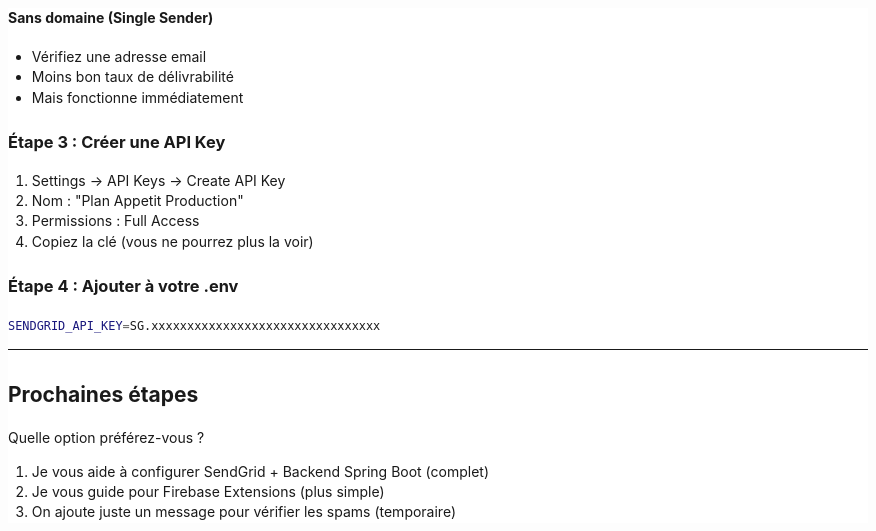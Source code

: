 #### Sans domaine (Single Sender)
- Vérifiez une adresse email
- Moins bon taux de délivrabilité
- Mais fonctionne immédiatement

### Étape 3 : Créer une API Key
1. Settings → API Keys → Create API Key
2. Nom : "Plan Appetit Production"
3. Permissions : Full Access
4. Copiez la clé (vous ne pourrez plus la voir)

### Étape 4 : Ajouter à votre .env
```bash
SENDGRID_API_KEY=SG.xxxxxxxxxxxxxxxxxxxxxxxxxxxxxxxx
```

---

## Prochaines étapes

Quelle option préférez-vous ?
1. Je vous aide à configurer SendGrid + Backend Spring Boot (complet)
2. Je vous guide pour Firebase Extensions (plus simple)
3. On ajoute juste un message pour vérifier les spams (temporaire)
